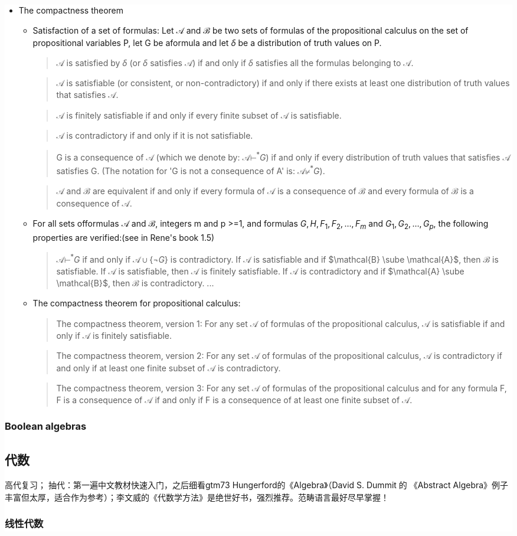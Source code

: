 - The compactness theorem
    - Satisfaction of a set of formulas: Let $\mathcal{A}$ and $\mathcal{B}$ be two sets of formulas of the propositional calculus on the set of propositional variables P, let G be aformula and let $\delta$ be a distribution of truth values on P.
        > $\mathcal{A}$ is satisfied by $\delta$ (or $\delta$ satisfies $\mathcal{A}$) if and only if $\delta$ satisfies all the formulas belonging to $\mathcal{A}$.

        > $\mathcal{A}$ is satisfiable (or consistent, or non-contradictory) if and only if there exists at least one distribution of truth values that satisfies $\mathcal{A}$.

        > $\mathcal{A}$ is finitely satisfiable if and only if every finite subset of $\mathcal{A}$ is satisfiable. 

        > $\mathcal{A}$ is contradictory if and only if it is not satisfiable.

        > G is a consequence of $\mathcal{A}$ (which we denote by: $\mathcal{A}\vdash^*G$) if and only if every distribution of truth values that satisfies $\mathcal{A}$ satisfies G. (The notation for 'G is not a consequence of A' is: $\mathcal{A}\nvdash^*G$). 
        
        > $\mathcal{A}$ and $\mathcal{B}$ are equivalent if and only if every formula of $\mathcal{A}$ is a consequence of $\mathcal{B}$ and every formula of $\mathcal{B}$ is a consequence of $\mathcal{A}$.
    - For all sets offormulas $\mathcal{A}$ and $\mathcal{B}$, integers m and p >=1, and formulas $G,H,F_1,F_2,\dots,F_m$ and $G_1,G_2,\dots,G_p$, the following properties are verified:(see in Rene's book 1.5)
        > $\mathcal{A}\vdash^*G$ if and only if $\mathcal{A}\cup \{\neg G\}$ is contradictory.
        If $\mathcal{A}$ is satisfiable and if $\mathcal{B} \sube \mathcal{A}$, then $\mathcal{B}$ is satisfiable. 
        If $\mathcal{A}$ is satisfiable, then $\mathcal{A}$ is finitely satisfiable. 
        If $\mathcal{A}$ is contradictory and if $\mathcal{A} \sube \mathcal{B}$, then $\mathcal{B}$ is contradictory.
        ...
    - The compactness theorem for propositional calculus:
        > The compactness theorem, version 1: For any set $\mathcal{A}$ of formulas of the propositional calculus, $\mathcal{A}$ is satisfiable if and only if $\mathcal{A}$ is finitely satisfiable.
        
        > The compactness theorem, version 2: For any set $\mathcal{A}$ of formulas of the propositional calculus, $\mathcal{A}$ is contradictory if and only if at least one finite subset of $\mathcal{A}$ is contradictory.

        > The compactness theorem, version 3: For any set $\mathcal{A}$ of formulas of the propositional calculus and for any formula F, F is a consequence of $\mathcal{A}$ if and only if F is a consequence of at least one finite subset of $\mathcal{A}$.

### Boolean algebras


## 代数



高代复习；
抽代：第一遍中文教材快速入门，之后细看gtm73 Hungerford的《Algebra》（David S. Dummit 的 《Abstract Algebra》例子丰富但太厚，适合作为参考）；李文威的《代数学方法》是绝世好书，强烈推荐。范畴语言最好尽早掌握！
### 线性代数
